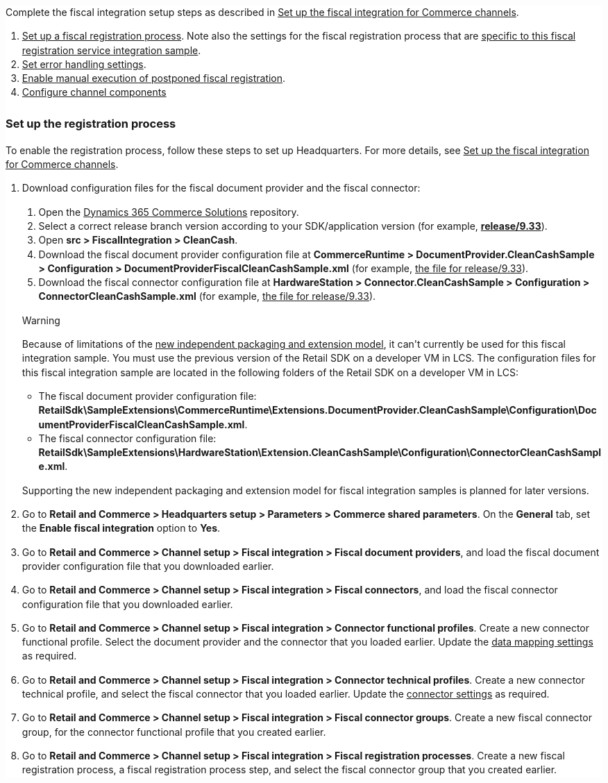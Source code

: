Complete the fiscal integration setup steps as described in [Set up the fiscal integration for Commerce channels](setting-up-fiscal-integration-for-retail-channel.md).

1. [Set up a fiscal registration process](setting-up-fiscal-integration-for-retail-channel.md#set-up-a-fiscal-registration-process). Note also the settings for the fiscal registration process that are [specific to this fiscal registration service integration sample](#set-up-the-registration-process).
1. [Set error handling settings](setting-up-fiscal-integration-for-retail-channel.md#set-error-handling-settings).
1. [Enable manual execution of postponed fiscal registration](setting-up-fiscal-integration-for-retail-channel.md#enable-manual-execution-of-postponed-fiscal-registration).
1. [Configure channel components](#configure-channel-components)

### Set up the registration process

To enable the registration process, follow these steps to set up Headquarters. For more details, see [Set up the fiscal integration for Commerce channels](setting-up-fiscal-integration-for-retail-channel.md#set-up-a-fiscal-registration-process).

1. Download configuration files for the fiscal document provider and the fiscal connector:
    1. Open the [Dynamics 365 Commerce Solutions](https://github.com/microsoft/Dynamics365Commerce.Solutions/) repository.
    1. Select a correct release branch version according to your SDK/application version (for example, **[release/9.33](https://github.com/microsoft/Dynamics365Commerce.Solutions/tree/release/9.33)**).
    1. Open **src \> FiscalIntegration \> CleanCash**.
    1. Download the fiscal document provider configuration file at **CommerceRuntime \> DocumentProvider.CleanCashSample \> Configuration \> DocumentProviderFiscalCleanCashSample.xml** (for example, [the file for release/9.33](https://github.com/microsoft/Dynamics365Commerce.Solutions/blob/release/9.33/src/FiscalIntegration/CleanCash/CommerceRuntime/DocumentProvider.CleanCashSample/Configuration/DocumentProviderFiscalCleanCashSample.xml)).
    1. Download the fiscal connector configuration file at **HardwareStation \> Connector.CleanCashSample \> Configuration \> ConnectorCleanCashSample.xml** (for example, [the file for release/9.33](https://github.com/microsoft/Dynamics365Commerce.Solutions/blob/release/9.33/src/FiscalIntegration/CleanCash/HardwareStation/Connector.CleanCashSample/Configuration/ConnectorCleanCashSample.xml)).

    > [!WARNING]
    > Because of limitations of the [new independent packaging and extension model](../dev-itpro/build-pipeline.md), it can't currently be used for this fiscal integration sample. You must use the previous version of the Retail SDK on a developer VM in LCS. The configuration files for this fiscal integration sample are located in the following folders of the Retail SDK on a developer VM in LCS:
    > - The fiscal document provider configuration file: **RetailSdk\\SampleExtensions\\CommerceRuntime\\Extensions.DocumentProvider.CleanCashSample\\Configuration\\DocumentProviderFiscalCleanCashSample.xml**.
    > - The fiscal connector configuration file: **RetailSdk\\SampleExtensions\\HardwareStation\\Extension.CleanCashSample\\Configuration\\ConnectorCleanCashSample.xml**.
    > 
    > Supporting the new independent packaging and extension model for fiscal integration samples is planned for later versions.

1. Go to **Retail and Commerce \> Headquarters setup \> Parameters \> Commerce shared parameters**. On the **General** tab, set the **Enable fiscal integration** option to **Yes**.
1. Go to **Retail and Commerce \> Channel setup \> Fiscal integration \> Fiscal document providers**, and load the fiscal document provider configuration file that you downloaded earlier.
1. Go to **Retail and Commerce \> Channel setup \> Fiscal integration \> Fiscal connectors**, and load the fiscal connector configuration file that you downloaded earlier.
1. Go to **Retail and Commerce \> Channel setup \> Fiscal integration \> Connector functional profiles**. Create a new connector functional profile. Select the document provider and the connector that you loaded earlier. Update the [data mapping settings](#default-data-mapping) as required.
1. Go to **Retail and Commerce \> Channel setup \> Fiscal integration \> Connector technical profiles**. Create a new connector technical profile, and select the fiscal connector that you loaded earlier. Update the [connector settings](#fiscal-connector-settings) as required.
6. Go to **Retail and Commerce \> Channel setup \> Fiscal integration \> Fiscal connector groups**. Create a new fiscal connector group, for the connector functional profile that you created earlier.
7. Go to **Retail and Commerce \> Channel setup \> Fiscal integration \> Fiscal registration processes**. Create a new fiscal registration process, a fiscal registration process step, and select the fiscal connector group that you created earlier.
